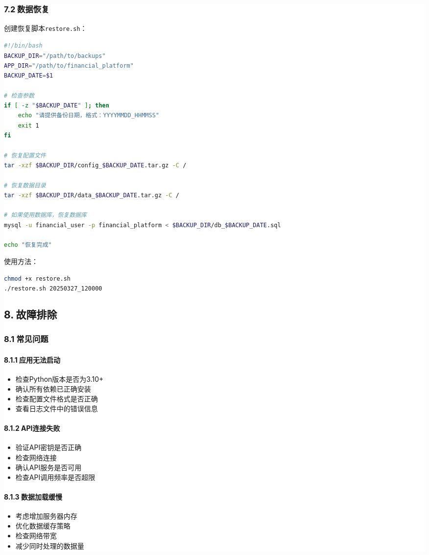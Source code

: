 ### 7.2 数据恢复
创建恢复脚本`restore.sh`：

```bash
#!/bin/bash
BACKUP_DIR="/path/to/backups"
APP_DIR="/path/to/financial_platform"
BACKUP_DATE=$1

# 检查参数
if [ -z "$BACKUP_DATE" ]; then
    echo "请提供备份日期，格式：YYYYMMDD_HHMMSS"
    exit 1
fi

# 恢复配置文件
tar -xzf $BACKUP_DIR/config_$BACKUP_DATE.tar.gz -C /

# 恢复数据目录
tar -xzf $BACKUP_DIR/data_$BACKUP_DATE.tar.gz -C /

# 如果使用数据库，恢复数据库
mysql -u financial_user -p financial_platform < $BACKUP_DIR/db_$BACKUP_DATE.sql

echo "恢复完成"
```

使用方法：
```bash
chmod +x restore.sh
./restore.sh 20250327_120000
```

## 8. 故障排除

### 8.1 常见问题

#### 8.1.1 应用无法启动
- 检查Python版本是否为3.10+
- 确认所有依赖已正确安装
- 检查配置文件格式是否正确
- 查看日志文件中的错误信息

#### 8.1.2 API连接失败
- 验证API密钥是否正确
- 检查网络连接
- 确认API服务是否可用
- 检查API调用频率是否超限

#### 8.1.3 数据加载缓慢
- 考虑增加服务器内存
- 优化数据缓存策略
- 检查网络带宽
- 减少同时处理的数据量
